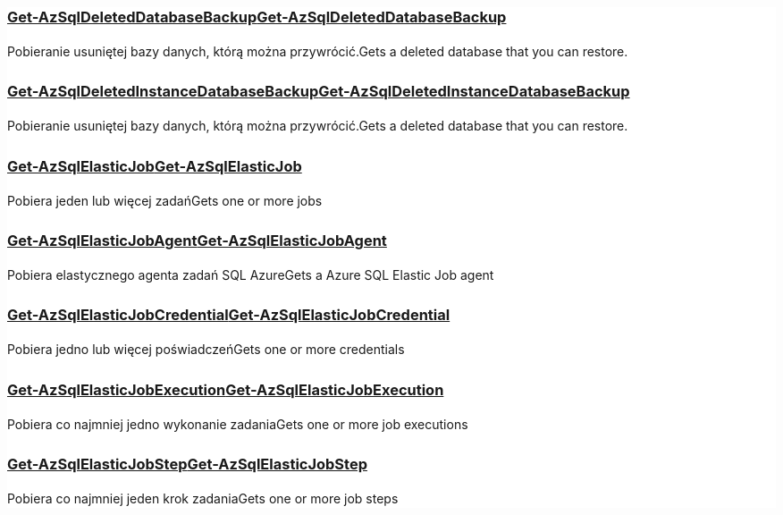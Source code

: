 ### [<span data-ttu-id="ddfe3-215">Get-AzSqlDeletedDatabaseBackup</span><span class="sxs-lookup"><span data-stu-id="ddfe3-215">Get-AzSqlDeletedDatabaseBackup</span></span>](Get-AzSqlDeletedDatabaseBackup.md)
<span data-ttu-id="ddfe3-216">Pobieranie usuniętej bazy danych, którą można przywrócić.</span><span class="sxs-lookup"><span data-stu-id="ddfe3-216">Gets a deleted database that you can restore.</span></span>

### [<span data-ttu-id="ddfe3-217">Get-AzSqlDeletedInstanceDatabaseBackup</span><span class="sxs-lookup"><span data-stu-id="ddfe3-217">Get-AzSqlDeletedInstanceDatabaseBackup</span></span>](Get-AzSqlDeletedInstanceDatabaseBackup.md)
<span data-ttu-id="ddfe3-218">Pobieranie usuniętej bazy danych, którą można przywrócić.</span><span class="sxs-lookup"><span data-stu-id="ddfe3-218">Gets a deleted database that you can restore.</span></span>

### [<span data-ttu-id="ddfe3-219">Get-AzSqlElasticJob</span><span class="sxs-lookup"><span data-stu-id="ddfe3-219">Get-AzSqlElasticJob</span></span>](Get-AzSqlElasticJob.md)
<span data-ttu-id="ddfe3-220">Pobiera jeden lub więcej zadań</span><span class="sxs-lookup"><span data-stu-id="ddfe3-220">Gets one or more jobs</span></span>

### [<span data-ttu-id="ddfe3-221">Get-AzSqlElasticJobAgent</span><span class="sxs-lookup"><span data-stu-id="ddfe3-221">Get-AzSqlElasticJobAgent</span></span>](Get-AzSqlElasticJobAgent.md)
<span data-ttu-id="ddfe3-222">Pobiera elastycznego agenta zadań SQL Azure</span><span class="sxs-lookup"><span data-stu-id="ddfe3-222">Gets a Azure SQL Elastic Job agent</span></span>

### [<span data-ttu-id="ddfe3-223">Get-AzSqlElasticJobCredential</span><span class="sxs-lookup"><span data-stu-id="ddfe3-223">Get-AzSqlElasticJobCredential</span></span>](Get-AzSqlElasticJobCredential.md)
<span data-ttu-id="ddfe3-224">Pobiera jedno lub więcej poświadczeń</span><span class="sxs-lookup"><span data-stu-id="ddfe3-224">Gets one or more credentials</span></span>

### [<span data-ttu-id="ddfe3-225">Get-AzSqlElasticJobExecution</span><span class="sxs-lookup"><span data-stu-id="ddfe3-225">Get-AzSqlElasticJobExecution</span></span>](Get-AzSqlElasticJobExecution.md)
<span data-ttu-id="ddfe3-226">Pobiera co najmniej jedno wykonanie zadania</span><span class="sxs-lookup"><span data-stu-id="ddfe3-226">Gets one or more job executions</span></span>

### [<span data-ttu-id="ddfe3-227">Get-AzSqlElasticJobStep</span><span class="sxs-lookup"><span data-stu-id="ddfe3-227">Get-AzSqlElasticJobStep</span></span>](Get-AzSqlElasticJobStep.md)
<span data-ttu-id="ddfe3-228">Pobiera co najmniej jeden krok zadania</span><span class="sxs-lookup"><span data-stu-id="ddfe3-228">Gets one or more job steps</span></span>
